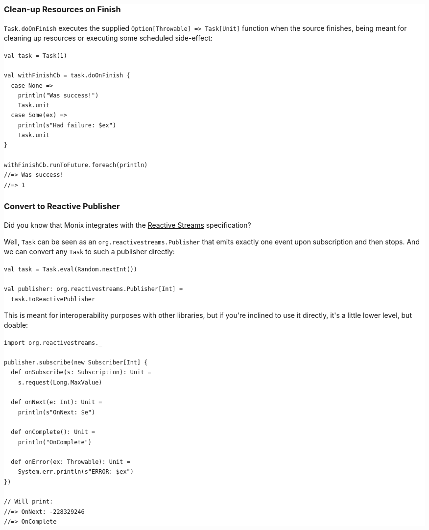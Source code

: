 ### Clean-up Resources on Finish

`Task.doOnFinish` executes the supplied
`Option[Throwable] => Task[Unit]` function when the source finishes,
being meant for cleaning up resources or executing
some scheduled side-effect:

```tut:silent
val task = Task(1)

val withFinishCb = task.doOnFinish {
  case None =>
    println("Was success!")
    Task.unit
  case Some(ex) =>
    println(s"Had failure: $ex")
    Task.unit
}

withFinishCb.runToFuture.foreach(println)
//=> Was success!
//=> 1
```

### Convert to Reactive Publisher

Did you know that Monix integrates with the
[Reactive Streams](http://www.reactive-streams.org/)
specification?

Well, `Task` can be seen as an `org.reactivestreams.Publisher` that
emits exactly one event upon subscription and then stops. And we can
convert any `Task` to such a publisher directly:

```tut:silent
val task = Task.eval(Random.nextInt())

val publisher: org.reactivestreams.Publisher[Int] =
  task.toReactivePublisher
```

This is meant for interoperability purposes with other libraries, but
if you're inclined to use it directly, it's a little lower level,
but doable:

```tut:silent
import org.reactivestreams._

publisher.subscribe(new Subscriber[Int] {
  def onSubscribe(s: Subscription): Unit =
    s.request(Long.MaxValue)

  def onNext(e: Int): Unit =
    println(s"OnNext: $e")

  def onComplete(): Unit =
    println("OnComplete")

  def onError(ex: Throwable): Unit =
    System.err.println(s"ERROR: $ex")
})

// Will print:
//=> OnNext: -228329246
//=> OnComplete
```
